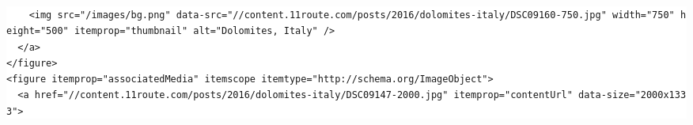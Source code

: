         <img src="/images/bg.png" data-src="//content.11route.com/posts/2016/dolomites-italy/DSC09160-750.jpg" width="750" height="500" itemprop="thumbnail" alt="Dolomites, Italy" />
      </a>
    </figure>
    <figure itemprop="associatedMedia" itemscope itemtype="http://schema.org/ImageObject">
      <a href="//content.11route.com/posts/2016/dolomites-italy/DSC09147-2000.jpg" itemprop="contentUrl" data-size="2000x1333">